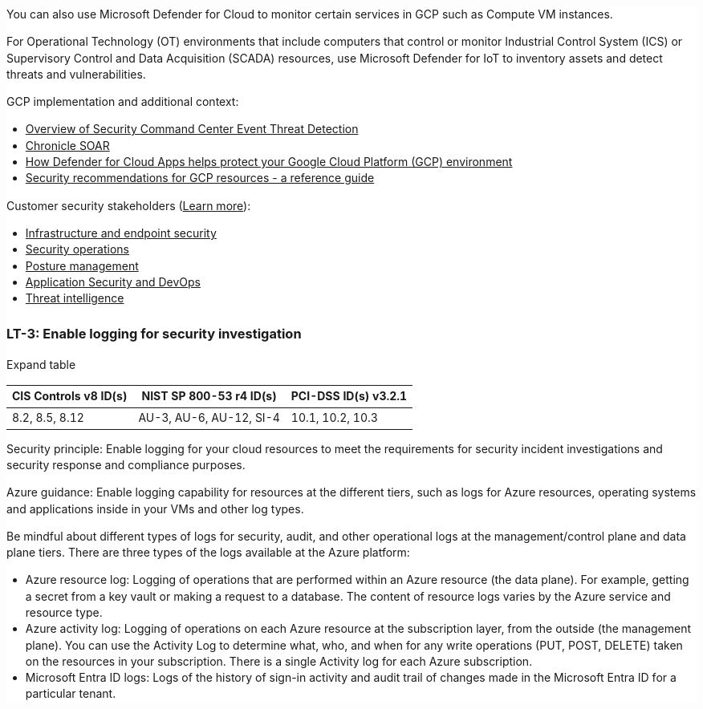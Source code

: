 You can also use Microsoft Defender for Cloud to monitor certain services in GCP such as Compute VM instances.

For Operational Technology (OT) environments that include computers that control or monitor Industrial Control System (ICS) or Supervisory Control and Data Acquisition (SCADA) resources, use Microsoft Defender for IoT to inventory assets and detect threats and vulnerabilities.

GCP implementation and additional context:

 -  [Overview of Security Command Center Event Threat Detection](https://cloud.google.com/security-command-center/docs/concepts-event-threat-detection-overview)
 -  [Chronicle SOAR](https://cloud.google.com/chronicle/docs/soar/overview-and-introduction/getting-started-with-chronicle-soar)
 -  [How Defender for Cloud Apps helps protect your Google Cloud Platform (GCP) environment](/defender-cloud-apps/protect-gcp)
 -  [Security recommendations for GCP resources - a reference guide](/azure/defender-for-cloud/recommendations-reference-gcp)

Customer security stakeholders ([Learn more](/azure/cloud-adoption-framework/organize/cloud-security#security-functions)):

 -  [Infrastructure and endpoint security](/azure/cloud-adoption-framework/organize/cloud-security-infrastructure-endpoint)
 -  [Security operations](/azure/cloud-adoption-framework/organize/cloud-security-operations-center)
 -  [Posture management](/azure/cloud-adoption-framework/organize/cloud-security-posture-management)
 -  [Application Security and DevOps](/azure/cloud-adoption-framework/organize/cloud-security-application-security-devsecops)
 -  [Threat intelligence](/azure/cloud-adoption-framework/organize/cloud-security-threat-intelligence)

### LT-3: Enable logging for security investigation

Expand table

| **CIS Controls v8 ID(s)** | **NIST SP 800-53 r4 ID(s)** | **PCI-DSS ID(s) v3.2.1** |
| ------------------------- | --------------------------- | ------------------------ |
| 8.2, 8.5, 8.12            | AU-3, AU-6, AU-12, SI-4     | 10.1, 10.2, 10.3         |

Security principle: Enable logging for your cloud resources to meet the requirements for security incident investigations and security response and compliance purposes.

Azure guidance: Enable logging capability for resources at the different tiers, such as logs for Azure resources, operating systems and applications inside in your VMs and other log types.

Be mindful about different types of logs for security, audit, and other operational logs at the management/control plane and data plane tiers. There are three types of the logs available at the Azure platform:

 -  Azure resource log: Logging of operations that are performed within an Azure resource (the data plane). For example, getting a secret from a key vault or making a request to a database. The content of resource logs varies by the Azure service and resource type.
 -  Azure activity log: Logging of operations on each Azure resource at the subscription layer, from the outside (the management plane). You can use the Activity Log to determine what, who, and when for any write operations (PUT, POST, DELETE) taken on the resources in your subscription. There is a single Activity log for each Azure subscription.
 -  Microsoft Entra ID logs: Logs of the history of sign-in activity and audit trail of changes made in the Microsoft Entra ID for a particular tenant.
